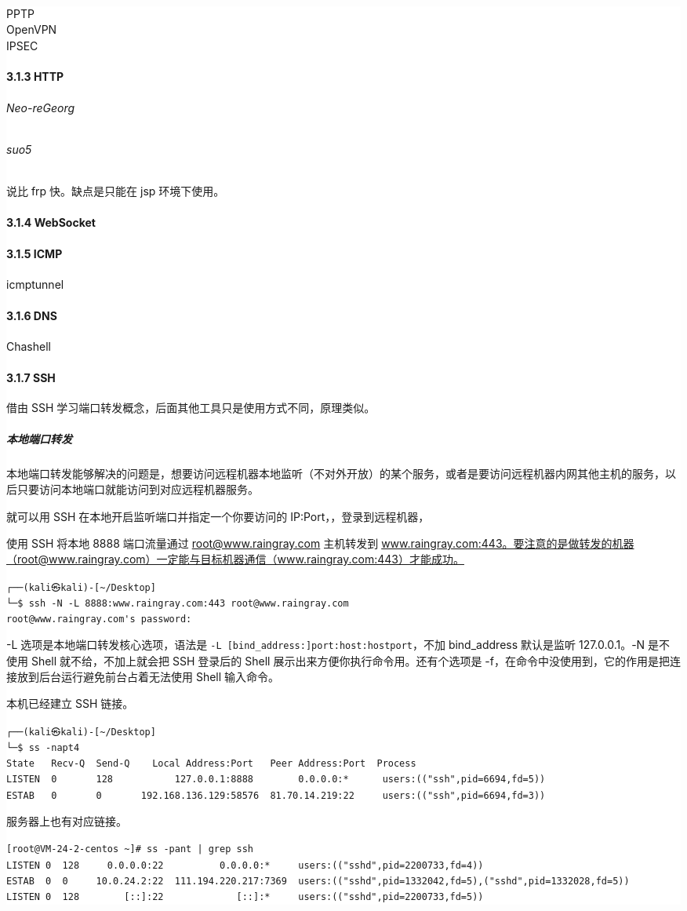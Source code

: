 PPTP  
OpenVPN  
IPSEC

#### 3.1.3 HTTP

###### Neo-reGeorg

###### suo5

说比 frp 快。缺点是只能在 jsp 环境下使用。

#### 3.1.4 WebSocket

#### 3.1.5 ICMP

icmptunnel

#### 3.1.6 DNS

Chashell

#### 3.1.7 SSH

借由 SSH 学习端口转发概念，后面其他工具只是使用方式不同，原理类似。

##### 本地端口转发

本地端口转发能够解决的问题是，想要访问远程机器本地监听（不对外开放）的某个服务，或者是要访问远程机器内网其他主机的服务，以后只要访问本地端口就能访问到对应远程机器服务。

就可以用 SSH 在本地开启监听端口并指定一个你要访问的 IP:Port，，登录到远程机器，

使用 SSH 将本地 8888 端口流量通过 root@www.raingray.com 主机转发到 www.raingray.com:443。要注意的是做转发的机器（root@www.raingray.com）一定能与目标机器通信（www.raingray.com:443）才能成功。

```plaintext
┌──(kali㉿kali)-[~/Desktop]
└─$ ssh -N -L 8888:www.raingray.com:443 root@www.raingray.com
root@www.raingray.com's password: 
```

\-L 选项是本地端口转发核心选项，语法是 `-L [bind_address:]port:host:hostport`，不加 bind\_address 默认是监听 127.0.0.1。-N 是不使用 Shell 就不给，不加上就会把 SSH 登录后的 Shell 展示出来方便你执行命令用。还有个选项是 -f，在命令中没使用到，它的作用是把连接放到后台运行避免前台占着无法使用 Shell 输入命令。

本机已经建立 SSH 链接。

```plaintext
┌──(kali㉿kali)-[~/Desktop]
└─$ ss -napt4
State   Recv-Q  Send-Q    Local Address:Port   Peer Address:Port  Process                       
LISTEN  0       128           127.0.0.1:8888        0.0.0.0:*      users:(("ssh",pid=6694,fd=5))
ESTAB   0       0       192.168.136.129:58576  81.70.14.219:22     users:(("ssh",pid=6694,fd=3))
```

服务器上也有对应链接。

```plaintext
[root@VM-24-2-centos ~]# ss -pant | grep ssh
LISTEN 0  128     0.0.0.0:22          0.0.0.0:*     users:(("sshd",pid=2200733,fd=4))
ESTAB  0  0     10.0.24.2:22  111.194.220.217:7369  users:(("sshd",pid=1332042,fd=5),("sshd",pid=1332028,fd=5))
LISTEN 0  128        [::]:22             [::]:*     users:(("sshd",pid=2200733,fd=5))
```
